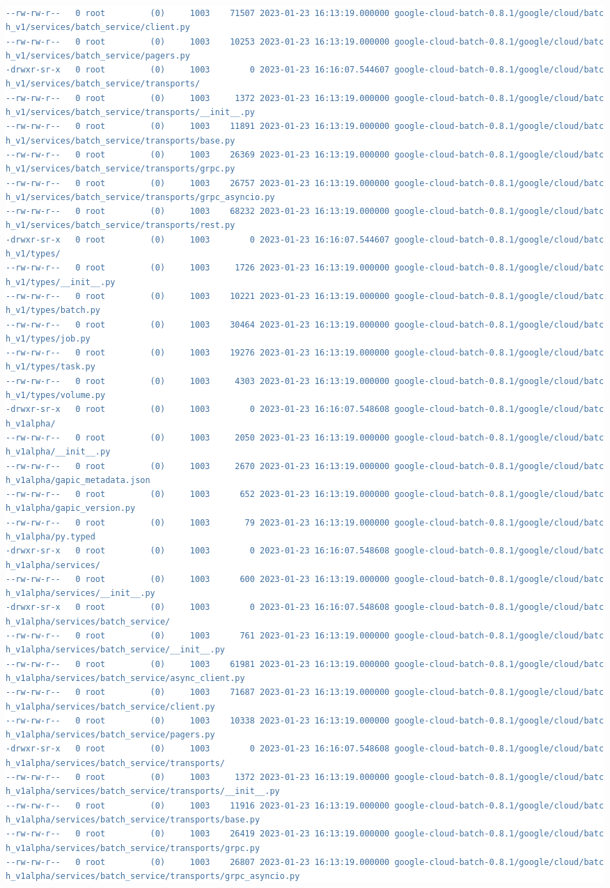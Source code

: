 ```diff
--rw-rw-r--   0 root         (0)     1003    71507 2023-01-23 16:13:19.000000 google-cloud-batch-0.8.1/google/cloud/batch_v1/services/batch_service/client.py
--rw-rw-r--   0 root         (0)     1003    10253 2023-01-23 16:13:19.000000 google-cloud-batch-0.8.1/google/cloud/batch_v1/services/batch_service/pagers.py
-drwxr-sr-x   0 root         (0)     1003        0 2023-01-23 16:16:07.544607 google-cloud-batch-0.8.1/google/cloud/batch_v1/services/batch_service/transports/
--rw-rw-r--   0 root         (0)     1003     1372 2023-01-23 16:13:19.000000 google-cloud-batch-0.8.1/google/cloud/batch_v1/services/batch_service/transports/__init__.py
--rw-rw-r--   0 root         (0)     1003    11891 2023-01-23 16:13:19.000000 google-cloud-batch-0.8.1/google/cloud/batch_v1/services/batch_service/transports/base.py
--rw-rw-r--   0 root         (0)     1003    26369 2023-01-23 16:13:19.000000 google-cloud-batch-0.8.1/google/cloud/batch_v1/services/batch_service/transports/grpc.py
--rw-rw-r--   0 root         (0)     1003    26757 2023-01-23 16:13:19.000000 google-cloud-batch-0.8.1/google/cloud/batch_v1/services/batch_service/transports/grpc_asyncio.py
--rw-rw-r--   0 root         (0)     1003    68232 2023-01-23 16:13:19.000000 google-cloud-batch-0.8.1/google/cloud/batch_v1/services/batch_service/transports/rest.py
-drwxr-sr-x   0 root         (0)     1003        0 2023-01-23 16:16:07.544607 google-cloud-batch-0.8.1/google/cloud/batch_v1/types/
--rw-rw-r--   0 root         (0)     1003     1726 2023-01-23 16:13:19.000000 google-cloud-batch-0.8.1/google/cloud/batch_v1/types/__init__.py
--rw-rw-r--   0 root         (0)     1003    10221 2023-01-23 16:13:19.000000 google-cloud-batch-0.8.1/google/cloud/batch_v1/types/batch.py
--rw-rw-r--   0 root         (0)     1003    30464 2023-01-23 16:13:19.000000 google-cloud-batch-0.8.1/google/cloud/batch_v1/types/job.py
--rw-rw-r--   0 root         (0)     1003    19276 2023-01-23 16:13:19.000000 google-cloud-batch-0.8.1/google/cloud/batch_v1/types/task.py
--rw-rw-r--   0 root         (0)     1003     4303 2023-01-23 16:13:19.000000 google-cloud-batch-0.8.1/google/cloud/batch_v1/types/volume.py
-drwxr-sr-x   0 root         (0)     1003        0 2023-01-23 16:16:07.548608 google-cloud-batch-0.8.1/google/cloud/batch_v1alpha/
--rw-rw-r--   0 root         (0)     1003     2050 2023-01-23 16:13:19.000000 google-cloud-batch-0.8.1/google/cloud/batch_v1alpha/__init__.py
--rw-rw-r--   0 root         (0)     1003     2670 2023-01-23 16:13:19.000000 google-cloud-batch-0.8.1/google/cloud/batch_v1alpha/gapic_metadata.json
--rw-rw-r--   0 root         (0)     1003      652 2023-01-23 16:13:19.000000 google-cloud-batch-0.8.1/google/cloud/batch_v1alpha/gapic_version.py
--rw-rw-r--   0 root         (0)     1003       79 2023-01-23 16:13:19.000000 google-cloud-batch-0.8.1/google/cloud/batch_v1alpha/py.typed
-drwxr-sr-x   0 root         (0)     1003        0 2023-01-23 16:16:07.548608 google-cloud-batch-0.8.1/google/cloud/batch_v1alpha/services/
--rw-rw-r--   0 root         (0)     1003      600 2023-01-23 16:13:19.000000 google-cloud-batch-0.8.1/google/cloud/batch_v1alpha/services/__init__.py
-drwxr-sr-x   0 root         (0)     1003        0 2023-01-23 16:16:07.548608 google-cloud-batch-0.8.1/google/cloud/batch_v1alpha/services/batch_service/
--rw-rw-r--   0 root         (0)     1003      761 2023-01-23 16:13:19.000000 google-cloud-batch-0.8.1/google/cloud/batch_v1alpha/services/batch_service/__init__.py
--rw-rw-r--   0 root         (0)     1003    61981 2023-01-23 16:13:19.000000 google-cloud-batch-0.8.1/google/cloud/batch_v1alpha/services/batch_service/async_client.py
--rw-rw-r--   0 root         (0)     1003    71687 2023-01-23 16:13:19.000000 google-cloud-batch-0.8.1/google/cloud/batch_v1alpha/services/batch_service/client.py
--rw-rw-r--   0 root         (0)     1003    10338 2023-01-23 16:13:19.000000 google-cloud-batch-0.8.1/google/cloud/batch_v1alpha/services/batch_service/pagers.py
-drwxr-sr-x   0 root         (0)     1003        0 2023-01-23 16:16:07.548608 google-cloud-batch-0.8.1/google/cloud/batch_v1alpha/services/batch_service/transports/
--rw-rw-r--   0 root         (0)     1003     1372 2023-01-23 16:13:19.000000 google-cloud-batch-0.8.1/google/cloud/batch_v1alpha/services/batch_service/transports/__init__.py
--rw-rw-r--   0 root         (0)     1003    11916 2023-01-23 16:13:19.000000 google-cloud-batch-0.8.1/google/cloud/batch_v1alpha/services/batch_service/transports/base.py
--rw-rw-r--   0 root         (0)     1003    26419 2023-01-23 16:13:19.000000 google-cloud-batch-0.8.1/google/cloud/batch_v1alpha/services/batch_service/transports/grpc.py
--rw-rw-r--   0 root         (0)     1003    26807 2023-01-23 16:13:19.000000 google-cloud-batch-0.8.1/google/cloud/batch_v1alpha/services/batch_service/transports/grpc_asyncio.py
```